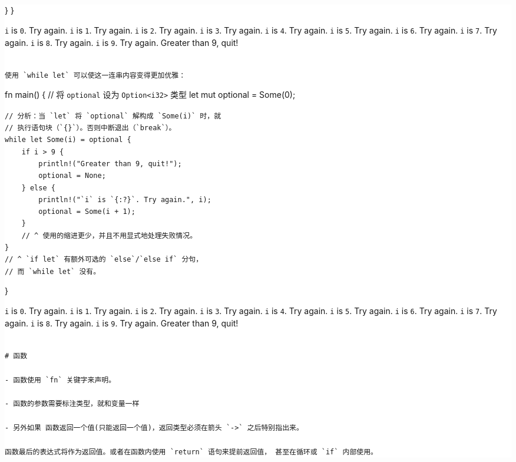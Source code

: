 }
}
```

```
`i` is `0`. Try again.
`i` is `1`. Try again.
`i` is `2`. Try again.
`i` is `3`. Try again.
`i` is `4`. Try again.
`i` is `5`. Try again.
`i` is `6`. Try again.
`i` is `7`. Try again.
`i` is `8`. Try again.
`i` is `9`. Try again.
Greater than 9, quit!
```

使用 `while let` 可以使这一连串内容变得更加优雅：

```
fn main() {
    // 将 `optional` 设为 `Option<i32>` 类型
    let mut optional = Some(0);

    // 分析：当 `let` 将 `optional` 解构成 `Some(i)` 时，就
    // 执行语句块（`{}`）。否则中断退出（`break`）。
    while let Some(i) = optional {
        if i > 9 {
            println!("Greater than 9, quit!");
            optional = None;
        } else {
            println!("`i` is `{:?}`. Try again.", i);
            optional = Some(i + 1);
        }
        // ^ 使用的缩进更少，并且不用显式地处理失败情况。
    }
    // ^ `if let` 有额外可选的 `else`/`else if` 分句，
    // 而 `while let` 没有。
}
```

```
`i` is `0`. Try again.
`i` is `1`. Try again.
`i` is `2`. Try again.
`i` is `3`. Try again.
`i` is `4`. Try again.
`i` is `5`. Try again.
`i` is `6`. Try again.
`i` is `7`. Try again.
`i` is `8`. Try again.
`i` is `9`. Try again.
Greater than 9, quit!
```

# 函数

- 函数使用 `fn` 关键字来声明。

- 函数的参数需要标注类型，就和变量一样

- 另外如果 函数返回一个值(只能返回一个值)，返回类型必须在箭头 `->` 之后特别指出来。

函数最后的表达式将作为返回值。或者在函数内使用 `return` 语句来提前返回值， 甚至在循环或 `if` 内部使用。
```